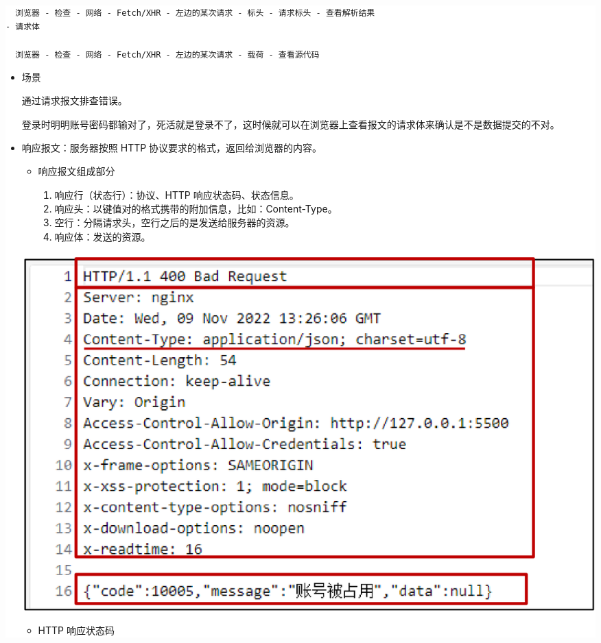       浏览器 - 检查 - 网络 - Fetch/XHR - 左边的某次请求 - 标头 - 请求标头 - 查看解析结果
    - 请求体

      浏览器 - 检查 - 网络 - Fetch/XHR - 左边的某次请求 - 载荷 - 查看源代码
  - 场景

    <span data-type="text" style="color: var(--b3-font-color8);">通过请求报文排查错误</span>。

    登录时明明账号密码都输对了，死活就是登录不了，这时候就可以<span data-type="text" style="color: var(--b3-font-color8);">在浏览器上查看报文的请求体来确认是不是数据提交的不对</span>。
- 响应报文：服务器按照 HTTP 协议<span data-type="text" style="color: var(--b3-font-color8);">要求的格式</span>，<span data-type="text" style="color: var(--b3-font-color8);">返回给浏览器的内容</span>。

  - 响应报文组成部分

    1. <span data-type="text" style="color: var(--b3-font-color8);">响应行（状态行）</span>：协议、<span data-type="text" style="color: var(--b3-font-color8);">HTTP 响应状态码</span>、<span data-type="text" style="color: var(--b3-font-color8);">状态信息</span>。
    2. <span data-type="text" style="color: var(--b3-font-color8);">响应头</span>：以键值对的格式携带的附加信息，比如：<span data-type="text" style="color: var(--b3-font-color8);">Content-Type</span>。
    3. 空行：分隔请求头，空行之后的是发送给服务器的资源。
    4. <span data-type="text" style="color: var(--b3-font-color8);">响应体</span>：<span data-type="text" style="color: var(--b3-font-color8);">发送的资源</span>。

  ![image](assets/image-20241203184653-pr5hqxl.png)

  - HTTP 响应状态码
